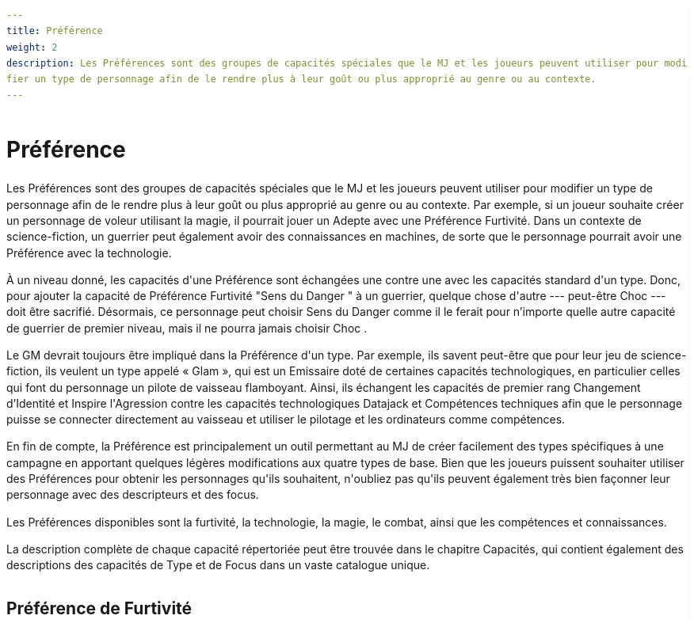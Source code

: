 ```yaml
---
title: Préférence
weight: 2
description: Les Préférences sont des groupes de capacités spéciales que le MJ et les joueurs peuvent utiliser pour modifier un type de personnage afin de le rendre plus à leur goût ou plus approprié au genre ou au contexte.
---
```


# Préférence

Les Préférences sont des groupes de capacités spéciales que le MJ et les joueurs peuvent utiliser pour modifier un type de personnage afin de le rendre plus à leur goût ou plus approprié au genre ou au contexte. Par exemple, si un joueur souhaite créer un personnage de voleur utilisant la magie, il pourrait jouer un Adepte avec une Préférence Furtivité. Dans un contexte de science-fiction, un guerrier peut également avoir des connaissances en machines, de sorte que le personnage pourrait avoir une Préférence avec la technologie.

À un niveau donné, les capacités d'une Préférence sont échangées une contre une avec les capacités standard d'un type. Donc, pour ajouter la capacité de Préférence Furtivité "Sens du Danger
" à un guerrier, quelque chose d'autre --- peut-être Choc
 --- doit être sacrifié. Désormais, ce personnage peut choisir Sens du Danger
 comme il le ferait pour n’importe quelle autre capacité de guerrier de premier niveau, mais il ne pourra jamais choisir Choc
.

Le GM devrait toujours être impliqué dans la Préférence d'un type. Par exemple, ils savent peut-être que pour leur jeu de science-fiction, ils veulent un type appelé « Glam », qui est un Emissaire doté de certaines capacités technologiques, en particulier celles qui font du personnage un pilote de vaisseau flamboyant. Ainsi, ils échangent les capacités de premier rang Changement d’Identité
 et Inspire l'Agression
 contre les capacités technologiques Datajack
 et Compétences techniques
 afin que le personnage puisse se connecter directement au vaisseau et utiliser le pilotage et les ordinateurs comme compétences.

En fin de compte, la Préférence est principalement un outil permettant au MJ de créer facilement des types spécifiques à une campagne en apportant quelques légères modifications aux quatre types de base. Bien que les joueurs puissent souhaiter utiliser des Préférences pour obtenir les personnages qu'ils souhaitent, n'oubliez pas qu'ils peuvent également très bien façonner leur personnage avec des descripteurs et des focus.

Les Préférences disponibles sont la furtivité, la technologie, la magie, le combat, ainsi que les compétences et connaissances.

La description complète de chaque capacité répertoriée peut être trouvée dans le chapitre Capacités, qui contient également des descriptions des capacités de Type et de Focus dans un vaste catalogue unique.

## Préférence de Furtivité
